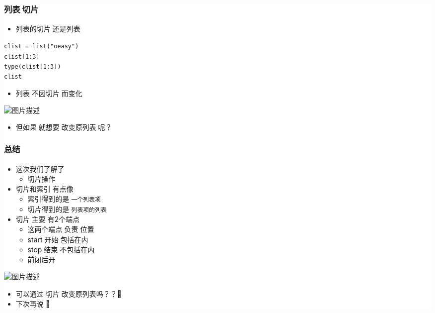 ### 列表 切片

- 列表的切片 还是列表

```
clist = list("oeasy")
clist[1:3]
type(clist[1:3])
clist
```

- 列表 不因切片 而变化

![图片描述](https://doc.shiyanlou.com/courses/3584/labs/192294/uid1190679-20250322-1742635625452) 

- 但如果 就想要 改变原列表 呢？

### 总结

- 这次我们了解了
	- 切片操作
- 切片和索引 有点像
	- 索引得到的是 `一个列表项`
	- 切片得到的是 `列表项的列表`
- 切片 主要 有2个端点
  - 这两个端点 负责 位置
  - start 开始 包括在内
  - stop 结束 不包括在内
  - 前闭后开

![图片描述](https://doc.shiyanlou.com/courses/uid1190679-20221122-1669101884732) 

- 可以通过 切片 改变原列表吗？？🤔
- 下次再说 👋

